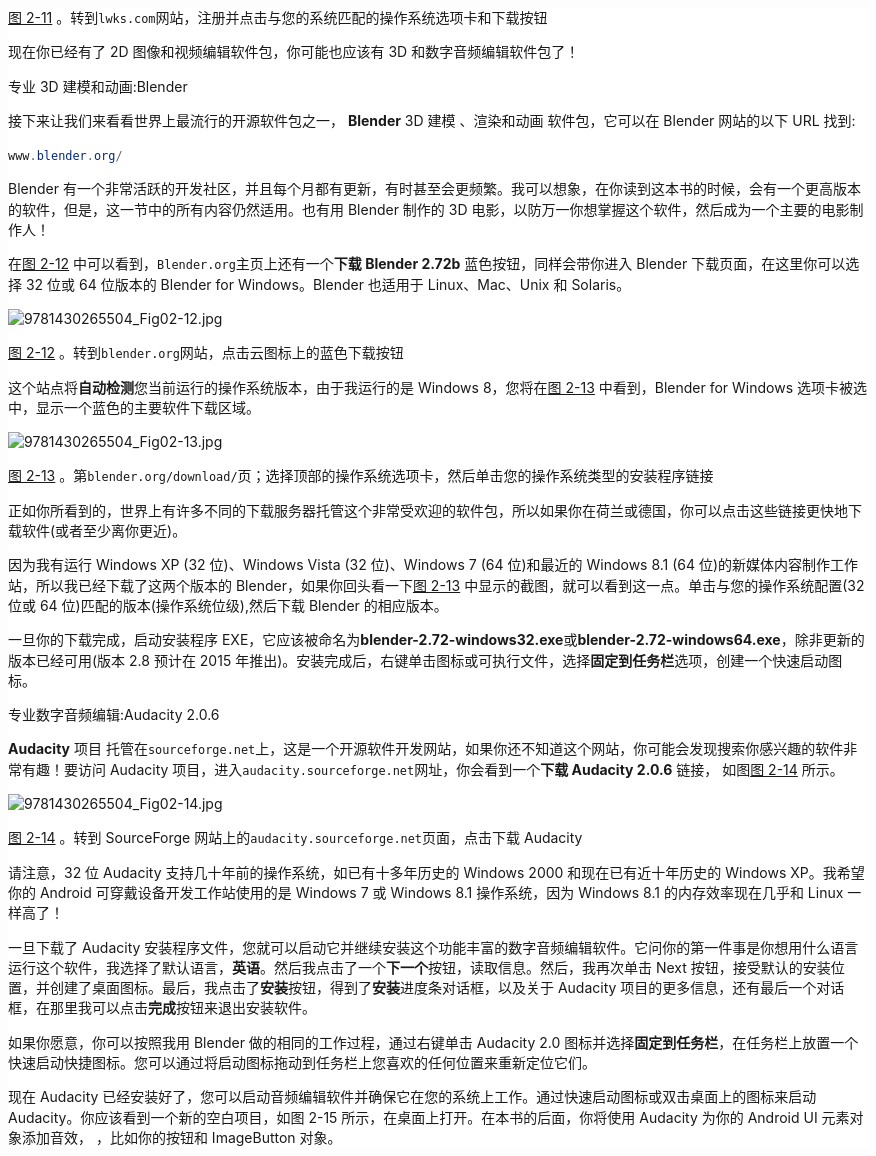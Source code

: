 [图 2-11](#_Fig11) 。转到`lwks.com`网站，注册并点击与您的系统匹配的操作系统选项卡和下载按钮

现在你已经有了 2D 图像和视频编辑软件包，你可能也应该有 3D 和数字音频编辑软件包了！

专业 3D 建模和动画:Blender

接下来让我们来看看世界上最流行的开源软件包之一， **Blender** 3D 建模 、渲染和动画 软件包，它可以在 Blender 网站的以下 URL 找到:

```java
www.blender.org/
```

Blender 有一个非常活跃的开发社区，并且每个月都有更新，有时甚至会更频繁。我可以想象，在你读到这本书的时候，会有一个更高版本的软件，但是，这一节中的所有内容仍然适用。也有用 Blender 制作的 3D 电影，以防万一你想掌握这个软件，然后成为一个主要的电影制作人！

在[图 2-12](#Fig12) 中可以看到，`Blender.org`主页上还有一个**下载 Blender 2.72b** 蓝色按钮，同样会带你进入 Blender 下载页面，在这里你可以选择 32 位或 64 位版本的 Blender for Windows。Blender 也适用于 Linux、Mac、Unix 和 Solaris。

![9781430265504_Fig02-12.jpg](../Images/image00479.jpeg)

[图 2-12](#_Fig12) 。转到`blender.org`网站，点击云图标上的蓝色下载按钮

这个站点将**自动检测**您当前运行的操作系统版本，由于我运行的是 Windows 8，您将在[图 2-13](#Fig13) 中看到，Blender for Windows 选项卡被选中，显示一个蓝色的主要软件下载区域。

![9781430265504_Fig02-13.jpg](../Images/image00480.jpeg)

[图 2-13](#_Fig13) 。第`blender.org/download/`页；选择顶部的操作系统选项卡，然后单击您的操作系统类型的安装程序链接

正如你所看到的，世界上有许多不同的下载服务器托管这个非常受欢迎的软件包，所以如果你在荷兰或德国，你可以点击这些链接更快地下载软件(或者至少离你更近)。

因为我有运行 Windows XP (32 位)、Windows Vista (32 位)、Windows 7 (64 位)和最近的 Windows 8.1 (64 位)的新媒体内容制作工作站，所以我已经下载了这两个版本的 Blender，如果你回头看一下[图 2-13](#Fig13) 中显示的截图，就可以看到这一点。单击与您的操作系统配置(32 位或 64 位)匹配的版本(操作系统位级),然后下载 Blender 的相应版本。

一旦你的下载完成，启动安装程序 EXE，它应该被命名为**blender-2.72-windows32.exe**或**blender-2.72-windows64.exe**，除非更新的版本已经可用(版本 2.8 预计在 2015 年推出)。安装完成后，右键单击图标或可执行文件，选择**固定到任务栏**选项，创建一个快速启动图标。

专业数字音频编辑:Audacity 2.0.6

**Audacity** 项目 托管在`sourceforge.net`上，这是一个开源软件开发网站，如果你还不知道这个网站，你可能会发现搜索你感兴趣的软件非常有趣！要访问 Audacity 项目，进入`audacity.sourceforge.net`网址，你会看到一个**下载 Audacity 2.0.6** 链接， 如图[图 2-14](#Fig14) 所示。

![9781430265504_Fig02-14.jpg](../Images/image00481.jpeg)

[图 2-14](#_Fig14) 。转到 SourceForge 网站上的`audacity.sourceforge.net`页面，点击下载 Audacity

请注意，32 位 Audacity 支持几十年前的操作系统，如已有十多年历史的 Windows 2000 和现在已有近十年历史的 Windows XP。我希望你的 Android 可穿戴设备开发工作站使用的是 Windows 7 或 Windows 8.1 操作系统，因为 Windows 8.1 的内存效率现在几乎和 Linux 一样高了！

一旦下载了 Audacity 安装程序文件，您就可以启动它并继续安装这个功能丰富的数字音频编辑软件。它问你的第一件事是你想用什么语言运行这个软件，我选择了默认语言，**英语**。然后我点击了一个**下一个**按钮，读取信息。然后，我再次单击 Next 按钮，接受默认的安装位置，并创建了桌面图标。最后，我点击了**安装**按钮，得到了**安装**进度条对话框，以及关于 Audacity 项目的更多信息，还有最后一个对话框，在那里我可以点击**完成**按钮来退出安装软件。

如果你愿意，你可以按照我用 Blender 做的相同的工作过程，通过右键单击 Audacity 2.0 图标并选择**固定到任务栏**，在任务栏上放置一个快速启动快捷图标。您可以通过将启动图标拖动到任务栏上您喜欢的任何位置来重新定位它们。

现在 Audacity 已经安装好了，您可以启动音频编辑软件并确保它在您的系统上工作。通过快速启动图标或双击桌面上的图标来启动 Audacity。你应该看到一个新的空白项目，如图 2-15 所示，在桌面上打开。在本书的后面，你将使用 Audacity 为你的 Android UI 元素对象添加音效， ，比如你的按钮和 ImageButton 对象。
